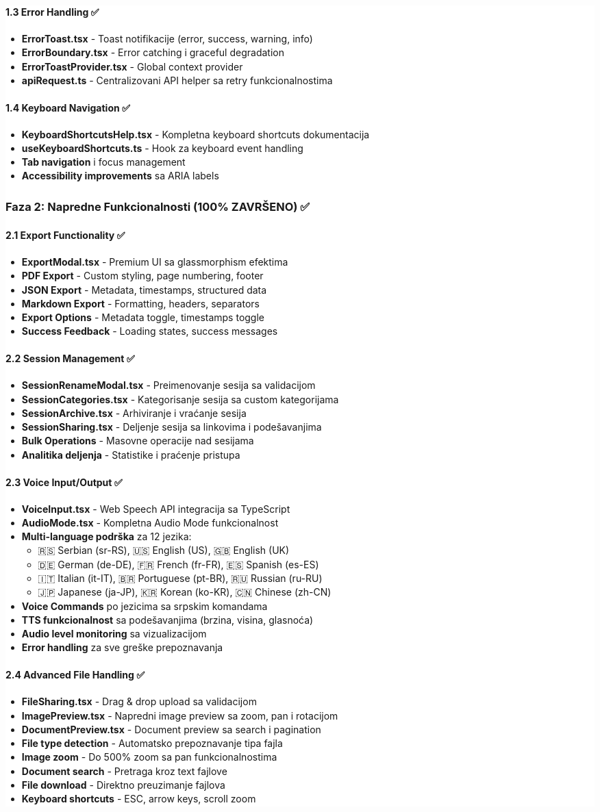 #### **1.3 Error Handling** ✅
- **ErrorToast.tsx** - Toast notifikacije (error, success, warning, info)
- **ErrorBoundary.tsx** - Error catching i graceful degradation
- **ErrorToastProvider.tsx** - Global context provider
- **apiRequest.ts** - Centralizovani API helper sa retry funkcionalnostima

#### **1.4 Keyboard Navigation** ✅
- **KeyboardShortcutsHelp.tsx** - Kompletna keyboard shortcuts dokumentacija
- **useKeyboardShortcuts.ts** - Hook za keyboard event handling
- **Tab navigation** i focus management
- **Accessibility improvements** sa ARIA labels

### **Faza 2: Napredne Funkcionalnosti (100% ZAVRŠENO)** ✅

#### **2.1 Export Functionality** ✅
- **ExportModal.tsx** - Premium UI sa glassmorphism efektima
- **PDF Export** - Custom styling, page numbering, footer
- **JSON Export** - Metadata, timestamps, structured data
- **Markdown Export** - Formatting, headers, separators
- **Export Options** - Metadata toggle, timestamps toggle
- **Success Feedback** - Loading states, success messages

#### **2.2 Session Management** ✅
- **SessionRenameModal.tsx** - Preimenovanje sesija sa validacijom
- **SessionCategories.tsx** - Kategorisanje sesija sa custom kategorijama
- **SessionArchive.tsx** - Arhiviranje i vraćanje sesija
- **SessionSharing.tsx** - Deljenje sesija sa linkovima i podešavanjima
- **Bulk Operations** - Masovne operacije nad sesijama
- **Analitika deljenja** - Statistike i praćenje pristupa

#### **2.3 Voice Input/Output** ✅
- **VoiceInput.tsx** - Web Speech API integracija sa TypeScript
- **AudioMode.tsx** - Kompletna Audio Mode funkcionalnost
- **Multi-language podrška** za 12 jezika:
  - 🇷🇸 Serbian (sr-RS), 🇺🇸 English (US), 🇬🇧 English (UK)
  - 🇩🇪 German (de-DE), 🇫🇷 French (fr-FR), 🇪🇸 Spanish (es-ES)
  - 🇮🇹 Italian (it-IT), 🇧🇷 Portuguese (pt-BR), 🇷🇺 Russian (ru-RU)
  - 🇯🇵 Japanese (ja-JP), 🇰🇷 Korean (ko-KR), 🇨🇳 Chinese (zh-CN)
- **Voice Commands** po jezicima sa srpskim komandama
- **TTS funkcionalnost** sa podešavanjima (brzina, visina, glasnoća)
- **Audio level monitoring** sa vizualizacijom
- **Error handling** za sve greške prepoznavanja

#### **2.4 Advanced File Handling** ✅
- **FileSharing.tsx** - Drag & drop upload sa validacijom
- **ImagePreview.tsx** - Napredni image preview sa zoom, pan i rotacijom
- **DocumentPreview.tsx** - Document preview sa search i pagination
- **File type detection** - Automatsko prepoznavanje tipa fajla
- **Image zoom** - Do 500% zoom sa pan funkcionalnostima
- **Document search** - Pretraga kroz text fajlove
- **File download** - Direktno preuzimanje fajlova
- **Keyboard shortcuts** - ESC, arrow keys, scroll zoom
